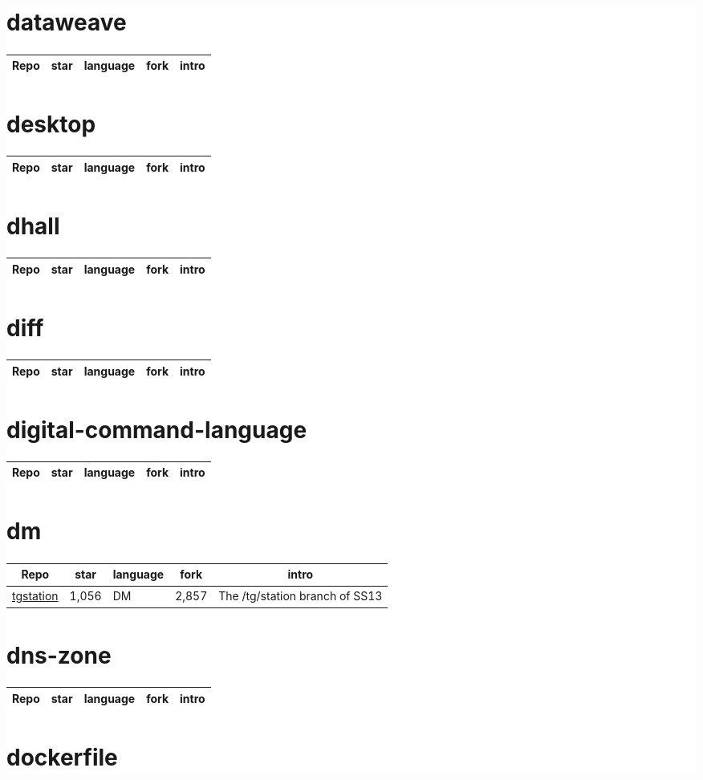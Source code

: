 

# dataweave

Repo|star|language|fork|intro
-|-|-|-|-



# desktop

Repo|star|language|fork|intro
-|-|-|-|-



# dhall

Repo|star|language|fork|intro
-|-|-|-|-



# diff

Repo|star|language|fork|intro
-|-|-|-|-



# digital-command-language

Repo|star|language|fork|intro
-|-|-|-|-



# dm

Repo|star|language|fork|intro
-|-|-|-|-
[tgstation](https://github.com/tgstation/tgstation)|1,056|DM|2,857|The /tg/station branch of SS13


# dns-zone

Repo|star|language|fork|intro
-|-|-|-|-



# dockerfile
